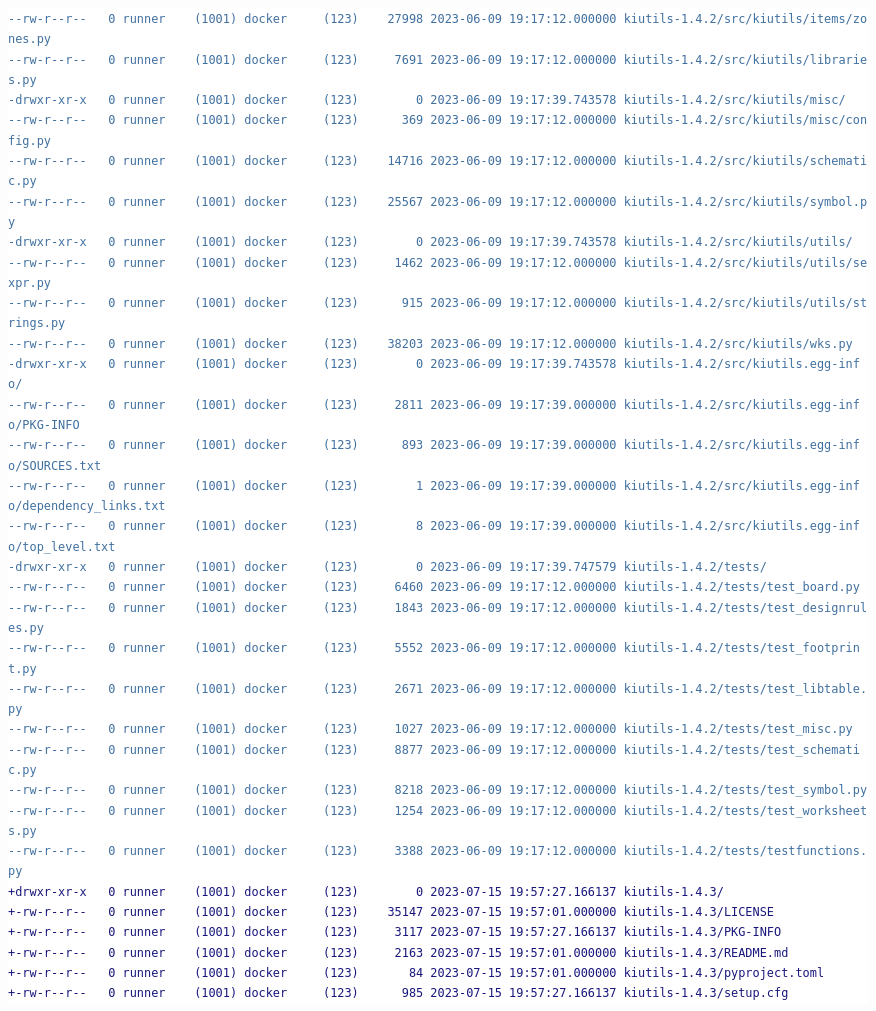 ```diff
--rw-r--r--   0 runner    (1001) docker     (123)    27998 2023-06-09 19:17:12.000000 kiutils-1.4.2/src/kiutils/items/zones.py
--rw-r--r--   0 runner    (1001) docker     (123)     7691 2023-06-09 19:17:12.000000 kiutils-1.4.2/src/kiutils/libraries.py
-drwxr-xr-x   0 runner    (1001) docker     (123)        0 2023-06-09 19:17:39.743578 kiutils-1.4.2/src/kiutils/misc/
--rw-r--r--   0 runner    (1001) docker     (123)      369 2023-06-09 19:17:12.000000 kiutils-1.4.2/src/kiutils/misc/config.py
--rw-r--r--   0 runner    (1001) docker     (123)    14716 2023-06-09 19:17:12.000000 kiutils-1.4.2/src/kiutils/schematic.py
--rw-r--r--   0 runner    (1001) docker     (123)    25567 2023-06-09 19:17:12.000000 kiutils-1.4.2/src/kiutils/symbol.py
-drwxr-xr-x   0 runner    (1001) docker     (123)        0 2023-06-09 19:17:39.743578 kiutils-1.4.2/src/kiutils/utils/
--rw-r--r--   0 runner    (1001) docker     (123)     1462 2023-06-09 19:17:12.000000 kiutils-1.4.2/src/kiutils/utils/sexpr.py
--rw-r--r--   0 runner    (1001) docker     (123)      915 2023-06-09 19:17:12.000000 kiutils-1.4.2/src/kiutils/utils/strings.py
--rw-r--r--   0 runner    (1001) docker     (123)    38203 2023-06-09 19:17:12.000000 kiutils-1.4.2/src/kiutils/wks.py
-drwxr-xr-x   0 runner    (1001) docker     (123)        0 2023-06-09 19:17:39.743578 kiutils-1.4.2/src/kiutils.egg-info/
--rw-r--r--   0 runner    (1001) docker     (123)     2811 2023-06-09 19:17:39.000000 kiutils-1.4.2/src/kiutils.egg-info/PKG-INFO
--rw-r--r--   0 runner    (1001) docker     (123)      893 2023-06-09 19:17:39.000000 kiutils-1.4.2/src/kiutils.egg-info/SOURCES.txt
--rw-r--r--   0 runner    (1001) docker     (123)        1 2023-06-09 19:17:39.000000 kiutils-1.4.2/src/kiutils.egg-info/dependency_links.txt
--rw-r--r--   0 runner    (1001) docker     (123)        8 2023-06-09 19:17:39.000000 kiutils-1.4.2/src/kiutils.egg-info/top_level.txt
-drwxr-xr-x   0 runner    (1001) docker     (123)        0 2023-06-09 19:17:39.747579 kiutils-1.4.2/tests/
--rw-r--r--   0 runner    (1001) docker     (123)     6460 2023-06-09 19:17:12.000000 kiutils-1.4.2/tests/test_board.py
--rw-r--r--   0 runner    (1001) docker     (123)     1843 2023-06-09 19:17:12.000000 kiutils-1.4.2/tests/test_designrules.py
--rw-r--r--   0 runner    (1001) docker     (123)     5552 2023-06-09 19:17:12.000000 kiutils-1.4.2/tests/test_footprint.py
--rw-r--r--   0 runner    (1001) docker     (123)     2671 2023-06-09 19:17:12.000000 kiutils-1.4.2/tests/test_libtable.py
--rw-r--r--   0 runner    (1001) docker     (123)     1027 2023-06-09 19:17:12.000000 kiutils-1.4.2/tests/test_misc.py
--rw-r--r--   0 runner    (1001) docker     (123)     8877 2023-06-09 19:17:12.000000 kiutils-1.4.2/tests/test_schematic.py
--rw-r--r--   0 runner    (1001) docker     (123)     8218 2023-06-09 19:17:12.000000 kiutils-1.4.2/tests/test_symbol.py
--rw-r--r--   0 runner    (1001) docker     (123)     1254 2023-06-09 19:17:12.000000 kiutils-1.4.2/tests/test_worksheets.py
--rw-r--r--   0 runner    (1001) docker     (123)     3388 2023-06-09 19:17:12.000000 kiutils-1.4.2/tests/testfunctions.py
+drwxr-xr-x   0 runner    (1001) docker     (123)        0 2023-07-15 19:57:27.166137 kiutils-1.4.3/
+-rw-r--r--   0 runner    (1001) docker     (123)    35147 2023-07-15 19:57:01.000000 kiutils-1.4.3/LICENSE
+-rw-r--r--   0 runner    (1001) docker     (123)     3117 2023-07-15 19:57:27.166137 kiutils-1.4.3/PKG-INFO
+-rw-r--r--   0 runner    (1001) docker     (123)     2163 2023-07-15 19:57:01.000000 kiutils-1.4.3/README.md
+-rw-r--r--   0 runner    (1001) docker     (123)       84 2023-07-15 19:57:01.000000 kiutils-1.4.3/pyproject.toml
+-rw-r--r--   0 runner    (1001) docker     (123)      985 2023-07-15 19:57:27.166137 kiutils-1.4.3/setup.cfg
```